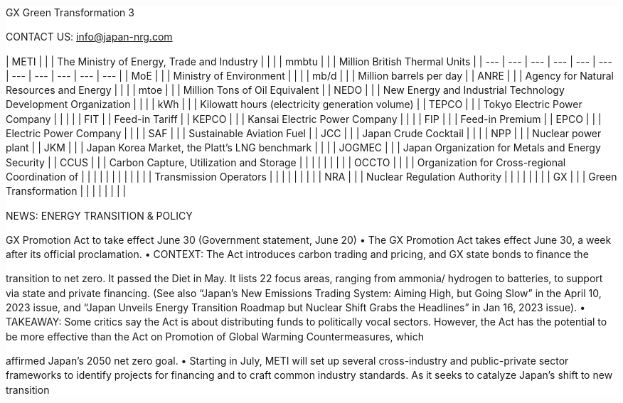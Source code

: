 GX     Green Transformation
3

CONTACT US: info@japan-nrg.com

| METI |  |  | The Ministry of Energy,
Trade and Industry |  |  |  | mmbtu |  |  | Million British Thermal Units |
| --- | --- | --- | --- | --- | --- | --- | --- | --- | --- | --- |
| MoE |  |  | Ministry of Environment |  |  |  | mb/d |  |  | Million barrels per day |
| ANRE |  |  | Agency for Natural Resources and Energy |  |  |  | mtoe |  |  | Million Tons of Oil Equivalent |
| NEDO |  |  | New Energy and Industrial Technology
Development Organization |  |  |  | kWh |  |  | Kilowatt hours (electricity generation volume) |
| TEPCO |  |  | Tokyo Electric Power Company |  |  |  |  | FIT |  | Feed-in Tariff |
| KEPCO |  |  | Kansai Electric Power Company |  |  |  | FIP |  |  | Feed-in Premium |
| EPCO |  |  | Electric Power Company |  |  |  | SAF |  |  | Sustainable Aviation Fuel |
| JCC |  |  | Japan Crude Cocktail |  |  |  | NPP |  |  | Nuclear power plant |
| JKM |  |  | Japan Korea Market, the Platt’s LNG benchmark |  |  |  | JOGMEC |  |  | Japan Organization for Metals and Energy
Security |
| CCUS |  |  | Carbon Capture, Utilization and Storage |  |  |  |  |  |  |  |
| OCCTO |  |  |  | Organization for Cross-regional Coordination of |  |  |  |  |  |  |
|  |  |  |  | Transmission Operators |  |  |  |  |  |  |
|  | NRA |  |  | Nuclear Regulation Authority |  |  |  |  |  |  |
| GX |  |  | Green Transformation |  |  |  |  |  |  |  |

NEWS:     ENERGY      TRANSITION        &  POLICY






GX Promotion Act to take effect June 30
(Government statement, June 20)
•  The GX Promotion Act takes effect June 30, a week after its official proclamation.
•  CONTEXT: The Act introduces carbon trading and pricing, and GX state bonds to finance the

transition to net zero. It passed the Diet in May. It lists 22 focus areas, ranging from ammonia/
hydrogen to batteries, to support via state and private financing. (See also “Japan’s New
Emissions Trading System: Aiming High, but Going Slow” in the April 10, 2023 issue, and “Japan
Unveils Energy Transition Roadmap but Nuclear Shift Grabs the Headlines” in Jan 16, 2023 issue).
• TAKEAWAY: Some critics say the Act is about distributing funds to politically vocal sectors. However, the Act
has the potential to be more effective than the Act on Promotion of Global Warming Countermeasures, which

affirmed Japan’s 2050 net zero goal.
• Starting in July, METI will set up several cross-industry and public-private sector frameworks to identify projects
for financing and to craft common industry standards. As it seeks to catalyze Japan’s shift to new transition
